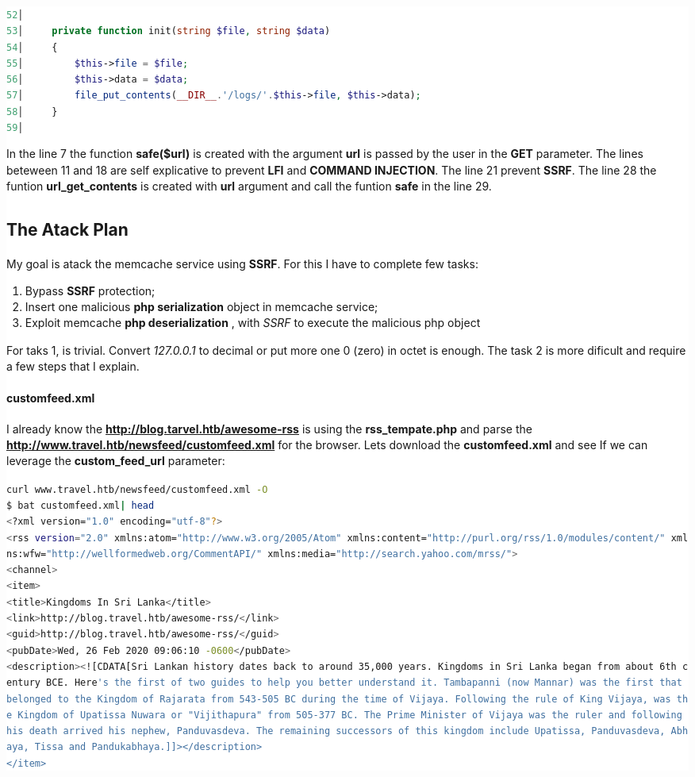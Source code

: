 ```php
52│
53│     private function init(string $file, string $data)
54│     {
55│         $this->file = $file;
56│         $this->data = $data;
57│         file_put_contents(__DIR__.'/logs/'.$this->file, $this->data);
58│     }
59│
```



In the line 7 the function **safe($url)** is created with the argument **url** is passed by the user in the **GET** parameter. The lines beteween 11 and 18 are self explicative to prevent **LFI** and **COMMAND INJECTION**.  The line 21 prevent **SSRF**.  The line 28 the funtion **url_get_contents** is created with **url** argument and call the funtion **safe** in the line 29. 



## The Atack Plan 

My goal is atack the memcache service using **SSRF**. For this I have to complete few tasks:

1. Bypass **SSRF** protection;
2. Insert one malicious **php serialization**  object in memcache service; 
3. Exploit memcache **php deserialization** , with *SSRF* to execute the malicious php object

For taks 1, is trivial. Convert *127.0.0.1* to decimal or put more one 0 (zero) in octet is enough. The task 2 is more  dificult and require a few steps that I explain.

#### **customfeed.xml** 

I already know the **http://blog.tarvel.htb/awesome-rss** is using the **rss_tempate.php** and parse the  **http://www.travel.htb/newsfeed/customfeed.xml** for the browser. Lets download  the **customfeed.xml**  and see If we can leverage the **custom_feed_url** parameter:

```bash
curl www.travel.htb/newsfeed/customfeed.xml -O
$ bat customfeed.xml| head
<?xml version="1.0" encoding="utf-8"?>
<rss version="2.0" xmlns:atom="http://www.w3.org/2005/Atom" xmlns:content="http://purl.org/rss/1.0/modules/content/" xmlns:wfw="http://wellformedweb.org/CommentAPI/" xmlns:media="http://search.yahoo.com/mrss/">
<channel>
<item>
<title>Kingdoms In Sri Lanka</title>
<link>http://blog.travel.htb/awesome-rss/</link>
<guid>http://blog.travel.htb/awesome-rss/</guid>
<pubDate>Wed, 26 Feb 2020 09:06:10 -0600</pubDate>
<description><![CDATA[Sri Lankan history dates back to around 35,000 years. Kingdoms in Sri Lanka began from about 6th century BCE. Here's the first of two guides to help you better understand it. Tambapanni (now Mannar) was the first that belonged to the Kingdom of Rajarata from 543-505 BC during the time of Vijaya. Following the rule of King Vijaya, was the Kingdom of Upatissa Nuwara or "Vijithapura" from 505-377 BC. The Prime Minister of Vijaya was the ruler and following his death arrived his nephew, Panduvasdeva. The remaining successors of this kingdom include Upatissa, Panduvasdeva, Abhaya, Tissa and Pandukabhaya.]]></description>
</item>

```
